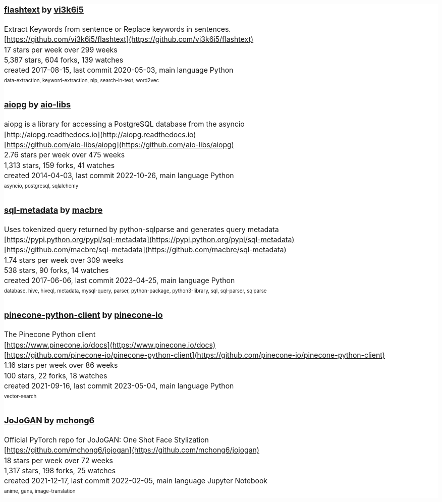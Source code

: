 
### [flashtext](https://github.com/vi3k6i5/flashtext) by [vi3k6i5](https://github.com/vi3k6i5)  
Extract Keywords from sentence or Replace keywords in sentences.  
[https://github.com/vi3k6i5/flashtext](https://github.com/vi3k6i5/flashtext)  
17 stars per week over 299 weeks  
5,387 stars, 604 forks, 139 watches  
created 2017-08-15, last commit 2020-05-03, main language Python  
<sub><sup>data-extraction, keyword-extraction, nlp, search-in-text, word2vec</sup></sub>


### [aiopg](https://github.com/aio-libs/aiopg) by [aio-libs](https://github.com/aio-libs)  
aiopg is a library for accessing a PostgreSQL database from the asyncio  
[http://aiopg.readthedocs.io](http://aiopg.readthedocs.io)  
[https://github.com/aio-libs/aiopg](https://github.com/aio-libs/aiopg)  
2.76 stars per week over 475 weeks  
1,313 stars, 159 forks, 41 watches  
created 2014-04-03, last commit 2022-10-26, main language Python  
<sub><sup>asyncio, postgresql, sqlalchemy</sup></sub>


### [sql-metadata](https://github.com/macbre/sql-metadata) by [macbre](https://github.com/macbre)  
Uses tokenized query returned by python-sqlparse and generates query metadata  
[https://pypi.python.org/pypi/sql-metadata](https://pypi.python.org/pypi/sql-metadata)  
[https://github.com/macbre/sql-metadata](https://github.com/macbre/sql-metadata)  
1.74 stars per week over 309 weeks  
538 stars, 90 forks, 14 watches  
created 2017-06-06, last commit 2023-04-25, main language Python  
<sub><sup>database, hive, hiveql, metadata, mysql-query, parser, python-package, python3-library, sql, sql-parser, sqlparse</sup></sub>


### [pinecone-python-client](https://github.com/pinecone-io/pinecone-python-client) by [pinecone-io](https://github.com/pinecone-io)  
The Pinecone Python client   
[https://www.pinecone.io/docs](https://www.pinecone.io/docs)  
[https://github.com/pinecone-io/pinecone-python-client](https://github.com/pinecone-io/pinecone-python-client)  
1.16 stars per week over 86 weeks  
100 stars, 22 forks, 18 watches  
created 2021-09-16, last commit 2023-05-04, main language Python  
<sub><sup>vector-search</sup></sub>


### [JoJoGAN](https://github.com/mchong6/jojogan) by [mchong6](https://github.com/mchong6)  
Official PyTorch repo for JoJoGAN: One Shot Face Stylization  
[https://github.com/mchong6/jojogan](https://github.com/mchong6/jojogan)  
18 stars per week over 72 weeks  
1,317 stars, 198 forks, 25 watches  
created 2021-12-17, last commit 2022-02-05, main language Jupyter Notebook  
<sub><sup>anime, gans, image-translation</sup></sub>
